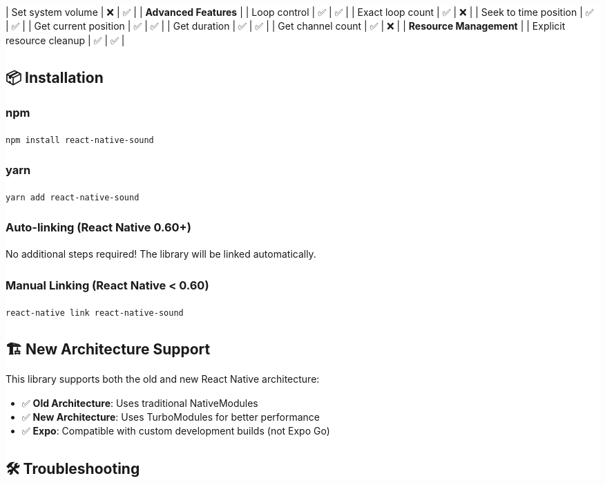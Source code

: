 | Set system volume            | ❌  | ✅      |
| **Advanced Features**        |
| Loop control                 | ✅  | ✅      |
| Exact loop count             | ✅  | ❌      |
| Seek to time position        | ✅  | ✅      |
| Get current position         | ✅  | ✅      |
| Get duration                 | ✅  | ✅      |
| Get channel count            | ✅  | ❌      |
| **Resource Management**      |
| Explicit resource cleanup    | ✅  | ✅      |

## 📦 Installation

### npm

```bash
npm install react-native-sound
```

### yarn

```bash
yarn add react-native-sound
```

### Auto-linking (React Native 0.60+)

No additional steps required! The library will be linked automatically.

### Manual Linking (React Native < 0.60)

```bash
react-native link react-native-sound
```

## 🏗️ New Architecture Support

This library supports both the old and new React Native architecture:

- ✅ **Old Architecture**: Uses traditional NativeModules
- ✅ **New Architecture**: Uses TurboModules for better performance
- ✅ **Expo**: Compatible with custom development builds (not Expo Go)

## 🛠️ Troubleshooting
